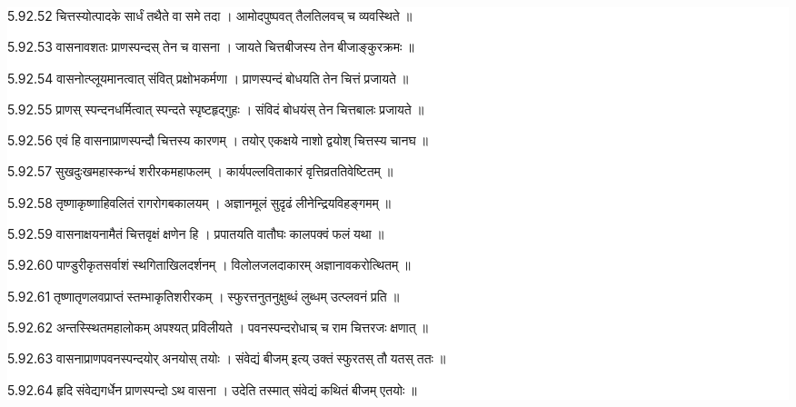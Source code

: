 
5.92.52
चित्तस्योत्पादके सार्धं तथैते वा समे तदा ।
आमोदपुष्पवत् तैलतिलवच् च व्यवस्थिते ॥


5.92.53
वासनावशतः प्राणस्पन्दस् तेन च वासना ।
जायते चित्तबीजस्य तेन बीजाङ्कुरक्रमः ॥


5.92.54
वासनोत्प्लूयमानत्वात् संवित् प्रक्षोभकर्मणा ।
प्राणस्पन्दं बोधयति तेन चित्तं प्रजायते ॥


5.92.55
प्राणस् स्पन्दनधर्मित्वात् स्पन्दते स्पृष्टहृद्गुहः ।
संविदं बोधयंस् तेन चित्तबालः प्रजायते ॥


5.92.56
एवं हि वासनाप्राणस्पन्दौ चित्तस्य कारणम् ।
तयोर् एकक्षये नाशो द्वयोश् चित्तस्य चानघ ॥


5.92.57
सुखदुःखमहास्कन्धं शरीरकमहाफलम् ।
कार्यपल्लविताकारं वृत्तिव्रततिवेष्टितम् ॥


5.92.58
तृष्णाकृष्णाहिवलितं रागरोगबकालयम् ।
अज्ञानमूलं सुदृढं लीनेन्द्रियविहङ्गमम् ॥


5.92.59
वासनाक्षयनामैतं चित्तवृक्षं क्षणेन हि ।
प्रपातयति वातौघः कालपक्वं फलं यथा ॥


5.92.60
पाण्डुरीकृतसर्वाशं स्थगिताखिलदर्शनम् ।
विलोलजलदाकारम् अज्ञानावकरोत्थितम् ॥


5.92.61
तृष्णातृणलवप्राप्तं स्तम्भाकृतिशरीरकम् ।
स्फुरत्तनुतनुक्षुब्धं लुब्धम् उत्प्लवनं प्रति ॥


5.92.62
अन्तस्स्थितमहालोकम् अपश्यत् प्रविलीयते ।
पवनस्पन्दरोधाच् च राम चित्तरजः क्षणात् ॥


5.92.63
वासनाप्राणपवनस्पन्दयोर् अनयोस् तयोः ।
संवेद्यं बीजम् इत्य् उक्तं स्फुरतस् तौ यतस् ततः ॥


5.92.64
हृदि संवेद्यगर्धेन प्राणस्पन्दो ऽथ वासना ।
उदेति तस्मात् संवेद्यं कथितं बीजम् एतयोः ॥
